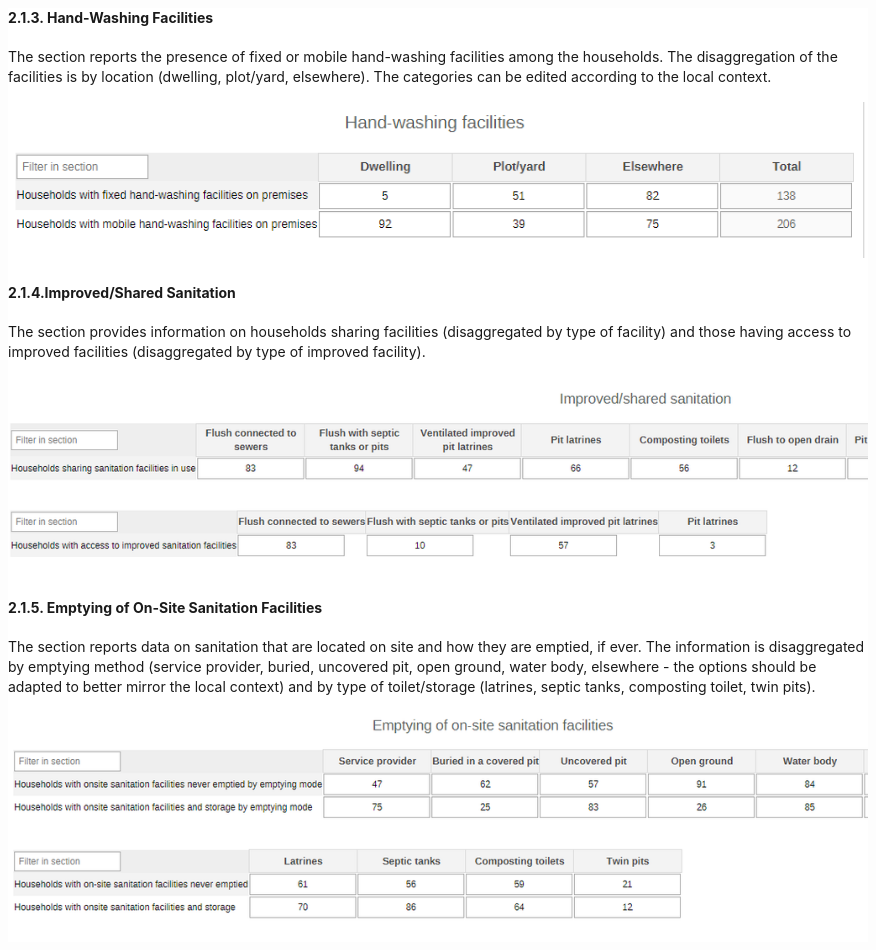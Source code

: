 #### 2.1.3. Hand-Washing Facilities

The section reports the presence of fixed or mobile hand-washing facilities among the households. The disaggregation of the facilities is by location (dwelling, plot/yard, elsewhere). The categories can be edited according to the local context.

![Hand-Washing Facilities](resources/images/chis-wash-y-003.png)

#### 2.1.4.Improved/Shared Sanitation

The section provides information on households sharing facilities (disaggregated by type of facility) and those having access to improved facilities (disaggregated by type of improved facility).

![Improved/Shared Sanitation](resources/images/chis-wash-y-004.png)

#### 2.1.5. Emptying of On-Site Sanitation Facilities

The section reports data on sanitation that are located on site and how they are emptied, if ever. The information is disaggregated by emptying method (service provider, buried, uncovered pit, open ground, water body, elsewhere - the options should be adapted to better mirror the local context) and by type of toilet/storage (latrines, septic tanks, composting toilet, twin pits).

![Emptying of On-Site Sanitation Facilities](resources/images/chis-wash-y-005.png)
